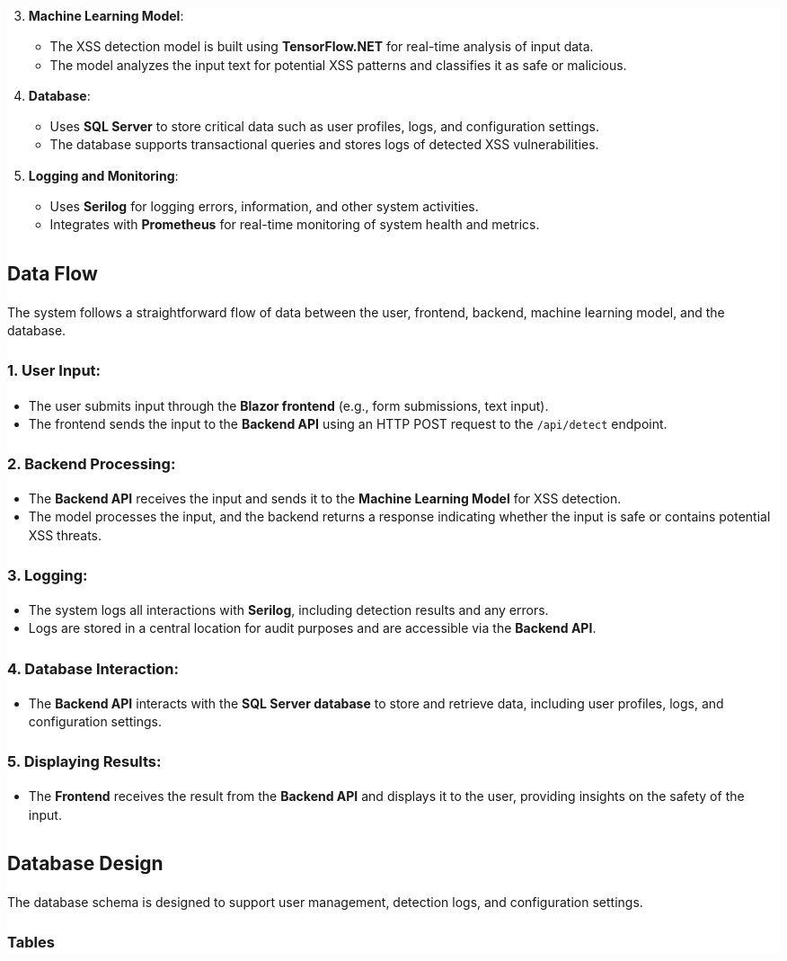 3. **Machine Learning Model**:
   - The XSS detection model is built using **TensorFlow.NET** for real-time analysis of input data.
   - The model analyzes the input text for potential XSS patterns and classifies it as safe or malicious.

4. **Database**:
   - Uses **SQL Server** to store critical data such as user profiles, logs, and configuration settings.
   - The database supports transactional queries and stores logs of detected XSS vulnerabilities.

5. **Logging and Monitoring**:
   - Uses **Serilog** for logging errors, information, and other system activities.
   - Integrates with **Prometheus** for real-time monitoring of system health and metrics.

## Data Flow

The system follows a straightforward flow of data between the user, frontend, backend, machine learning model, and the database.

### 1. **User Input**:
   - The user submits input through the **Blazor frontend** (e.g., form submissions, text input).
   - The frontend sends the input to the **Backend API** using an HTTP POST request to the `/api/detect` endpoint.

### 2. **Backend Processing**:
   - The **Backend API** receives the input and sends it to the **Machine Learning Model** for XSS detection.
   - The model processes the input, and the backend returns a response indicating whether the input is safe or contains potential XSS threats.

### 3. **Logging**:
   - The system logs all interactions with **Serilog**, including detection results and any errors.
   - Logs are stored in a central location for audit purposes and are accessible via the **Backend API**.

### 4. **Database Interaction**:
   - The **Backend API** interacts with the **SQL Server database** to store and retrieve data, including user profiles, logs, and configuration settings.

### 5. **Displaying Results**:
   - The **Frontend** receives the result from the **Backend API** and displays it to the user, providing insights on the safety of the input.

## Database Design

The database schema is designed to support user management, detection logs, and configuration settings.

### Tables
